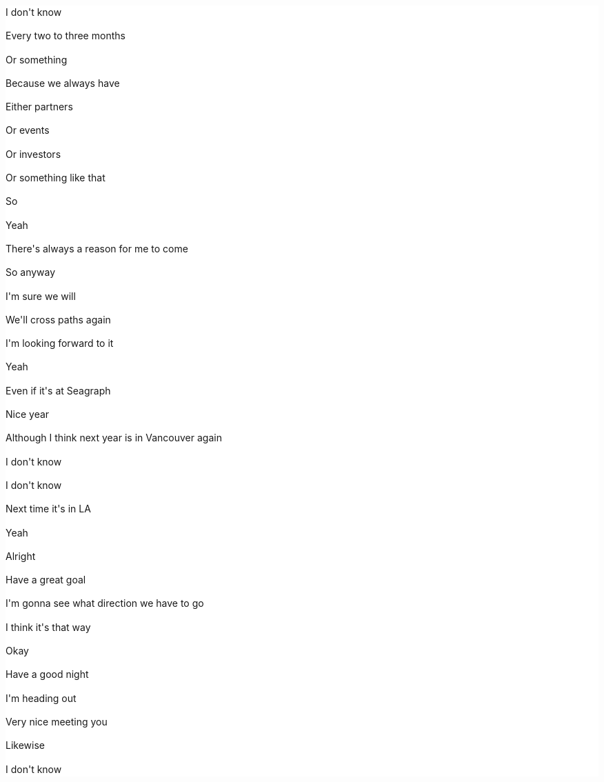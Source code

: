 I don't know

Every two to three months

Or something

Because we always have

Either partners

Or events

Or investors

Or something like that

So

Yeah

There's always a reason for me to come

So anyway

I'm sure we will

We'll cross paths again

I'm looking forward to it

Yeah

Even if it's at Seagraph

Nice year

Although I think next year is in Vancouver again

I don't know

I don't know

Next time it's in LA

Yeah

Alright

Have a great goal

I'm gonna see what direction we have to go

I think it's that way

Okay

Have a good night

I'm heading out

Very nice meeting you

Likewise

I don't know
